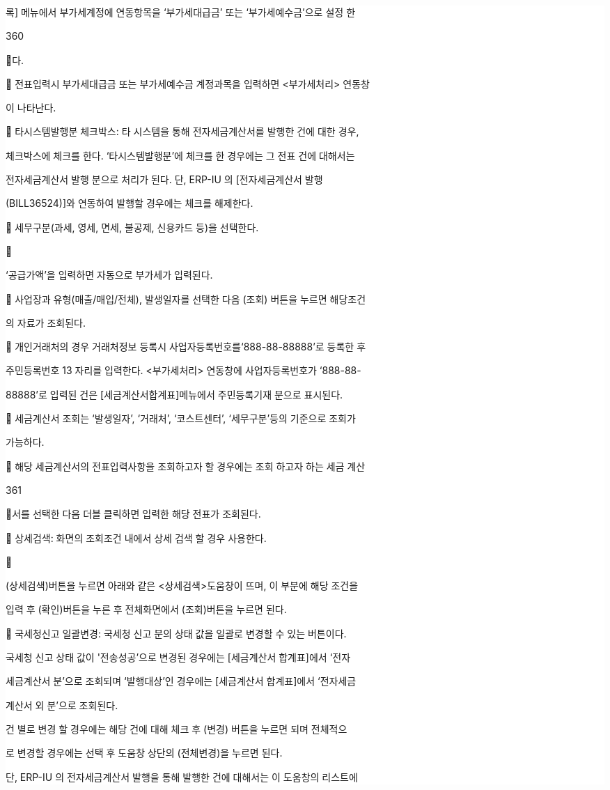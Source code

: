 록]  메뉴에서  부가세계정에  연동항목을  ‘부가세대급금’  또는  ‘부가세예수금’으로  설정  한

360

다.

  전표입력시  부가세대급금  또는  부가세예수금  계정과목을  입력하면  <부가세처리>  연동창

이  나타난다.

  타시스템발행분  체크박스:  타  시스템을  통해  전자세금계산서를  발행한  건에  대한  경우,

체크박스에  체크를  한다. ‘타시스템발행분’에  체크를  한  경우에는  그  전표  건에  대해서는

전자세금계산서  발행  분으로  처리가  된다.  단, ERP-IU 의  [전자세금계산서  발행

(BILL36524)]와  연동하여  발행할  경우에는  체크를  해제한다.

  세무구분(과세,  영세,  면세,  불공제,  신용카드  등)을  선택한다.



‘공급가액’을  입력하면  자동으로  부가세가  입력된다.

  사업장과  유형(매출/매입/전체),  발생일자를  선택한  다음  (조회)  버튼을  누르면  해당조건

의  자료가  조회된다.

  개인거래처의  경우  거래처정보  등록시  사업자등록번호를‘888-88-88888’로  등록한  후

주민등록번호  13 자리를  입력한다. <부가세처리>  연동창에  사업자등록번호가  ‘888-88-

88888’로  입력된  건은  [세금계산서합계표]메뉴에서  주민등록기재  분으로  표시된다.

  세금계산서  조회는  ‘발생일자’, ‘거래처’, ‘코스트센터’, ‘세무구분’등의  기준으로  조회가

가능하다.

  해당  세금계산서의  전표입력사항을  조회하고자  할  경우에는  조회  하고자  하는  세금  계산

361

서를  선택한  다음  더블  클릭하면  입력한  해당  전표가  조회된다.

  상세검색:  화면의  조회조건  내에서  상세  검색  할  경우  사용한다.



(상세검색)버튼을  누르면  아래와  같은  <상세검색>도움창이  뜨며,  이  부분에  해당  조건을

입력  후  (확인)버튼을  누른  후  전체화면에서  (조회)버튼을  누르면  된다.

  국세청신고  일괄변경:  국세청  신고  분의  상태  값을  일괄로  변경할  수  있는  버튼이다.

국세청  신고  상태  값이  '전송성공’으로  변경된  경우에는  [세금계산서  합계표]에서  ‘전자

세금계산서  분’으로  조회되며  ‘발행대상’인  경우에는  [세금계산서  합계표]에서  ‘전자세금

계산서  외  분’으로  조회된다.

건  별로  변경  할  경우에는  해당  건에  대해  체크  후  (변경)  버튼을  누르면  되며  전체적으

로  변경할  경우에는  선택  후  도움창  상단의  (전체변경)을  누르면  된다.

단, ERP-IU 의  전자세금계산서  발행을  통해  발행한  건에  대해서는  이  도움창의  리스트에
